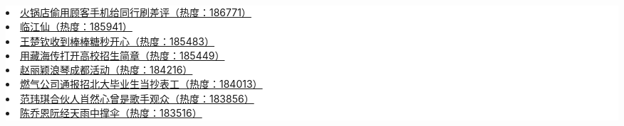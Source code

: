 <li>
<a href="https://s.weibo.com/weibo?q=%23%E7%81%AB%E9%94%85%E5%BA%97%E5%81%B7%E7%94%A8%E9%A1%BE%E5%AE%A2%E6%89%8B%E6%9C%BA%E7%BB%99%E5%90%8C%E8%A1%8C%E5%88%B7%E5%B7%AE%E8%AF%84%23" target="weibo">
火锅店偷用顾客手机给同行刷差评（热度：186771）
</a>
</li>

<li>
<a href="https://s.weibo.com/weibo?q=%23%E4%B8%B4%E6%B1%9F%E4%BB%99%23" target="weibo">
临江仙（热度：185941）
</a>
</li>

<li>
<a href="https://s.weibo.com/weibo?q=%23%E7%8E%8B%E6%A5%9A%E9%92%A6%E6%94%B6%E5%88%B0%E6%A3%92%E6%A3%92%E7%B3%96%E7%A7%92%E5%BC%80%E5%BF%83%23" target="weibo">
王楚钦收到棒棒糖秒开心（热度：185483）
</a>
</li>

<li>
<a href="https://s.weibo.com/weibo?q=%23%E7%94%A8%E8%97%8F%E6%B5%B7%E4%BC%A0%E6%89%93%E5%BC%80%E9%AB%98%E6%A0%A1%E6%8B%9B%E7%94%9F%E7%AE%80%E7%AB%A0%23" target="weibo">
用藏海传打开高校招生简章（热度：185449）
</a>
</li>

<li>
<a href="https://s.weibo.com/weibo?q=%23%E8%B5%B5%E4%B8%BD%E9%A2%96%E6%B5%AA%E7%90%B4%E6%88%90%E9%83%BD%E6%B4%BB%E5%8A%A8%23" target="weibo">
赵丽颖浪琴成都活动（热度：184216）
</a>
</li>

<li>
<a href="https://s.weibo.com/weibo?q=%23%E7%87%83%E6%B0%94%E5%85%AC%E5%8F%B8%E9%80%9A%E6%8A%A5%E6%8B%9B%E5%8C%97%E5%A4%A7%E6%AF%95%E4%B8%9A%E7%94%9F%E5%BD%93%E6%8A%84%E8%A1%A8%E5%B7%A5%23" target="weibo">
燃气公司通报招北大毕业生当抄表工（热度：184013）
</a>
</li>

<li>
<a href="https://s.weibo.com/weibo?q=%23%E8%8C%83%E7%8E%AE%E7%90%AA%E5%90%88%E4%BC%99%E4%BA%BA%E8%82%96%E7%84%B6%E5%BF%83%E6%9B%BE%E6%98%AF%E6%AD%8C%E6%89%8B%E8%A7%82%E4%BC%97%23" target="weibo">
范玮琪合伙人肖然心曾是歌手观众（热度：183856）
</a>
</li>

<li>
<a href="https://s.weibo.com/weibo?q=%23%E9%99%88%E4%B9%94%E6%81%A9%E9%98%AE%E7%BB%8F%E5%A4%A9%E9%9B%A8%E4%B8%AD%E6%92%91%E4%BC%9E%23" target="weibo">
陈乔恩阮经天雨中撑伞（热度：183516）
</a>
</li>
